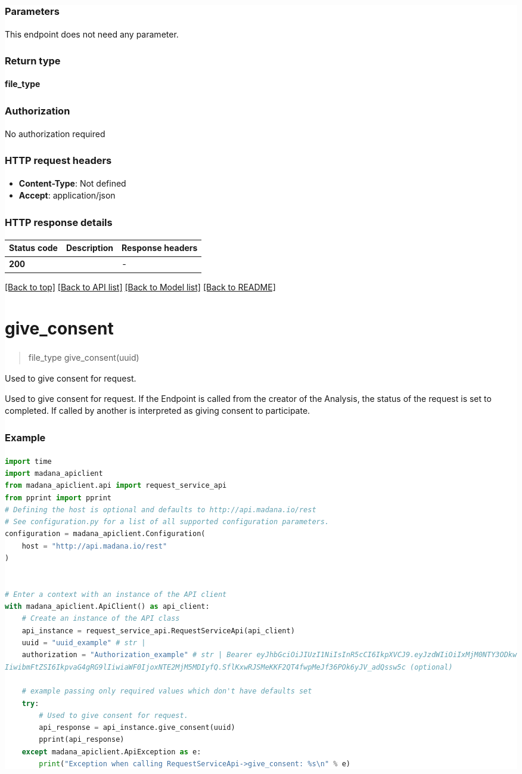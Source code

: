 ### Parameters
This endpoint does not need any parameter.

### Return type

**file_type**

### Authorization

No authorization required

### HTTP request headers

 - **Content-Type**: Not defined
 - **Accept**: application/json

### HTTP response details
| Status code | Description | Response headers |
|-------------|-------------|------------------|
**200** |  |  -  |

[[Back to top]](#) [[Back to API list]](../README.md#documentation-for-api-endpoints) [[Back to Model list]](../README.md#documentation-for-models) [[Back to README]](../README.md)

# **give_consent**
> file_type give_consent(uuid)

Used to give consent for request.

Used to give consent for request. If the Endpoint is called from the creator of the Analysis, the status of the request is set to completed. If called by another is interpreted as giving consent to participate.

### Example

```python
import time
import madana_apiclient
from madana_apiclient.api import request_service_api
from pprint import pprint
# Defining the host is optional and defaults to http://api.madana.io/rest
# See configuration.py for a list of all supported configuration parameters.
configuration = madana_apiclient.Configuration(
    host = "http://api.madana.io/rest"
)


# Enter a context with an instance of the API client
with madana_apiclient.ApiClient() as api_client:
    # Create an instance of the API class
    api_instance = request_service_api.RequestServiceApi(api_client)
    uuid = "uuid_example" # str | 
    authorization = "Authorization_example" # str | Bearer eyJhbGciOiJIUzI1NiIsInR5cCI6IkpXVCJ9.eyJzdWIiOiIxMjM0NTY3ODkwIiwibmFtZSI6IkpvaG4gRG9lIiwiaWF0IjoxNTE2MjM5MDIyfQ.SflKxwRJSMeKKF2QT4fwpMeJf36POk6yJV_adQssw5c (optional)

    # example passing only required values which don't have defaults set
    try:
        # Used to give consent for request.
        api_response = api_instance.give_consent(uuid)
        pprint(api_response)
    except madana_apiclient.ApiException as e:
        print("Exception when calling RequestServiceApi->give_consent: %s\n" % e)

```